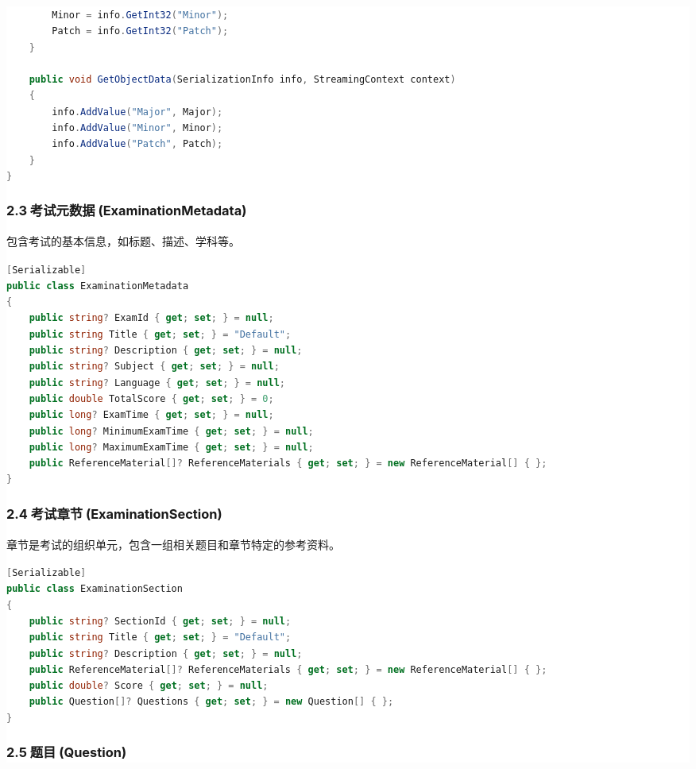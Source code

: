 ```csharp
        Minor = info.GetInt32("Minor");
        Patch = info.GetInt32("Patch");
    }

    public void GetObjectData(SerializationInfo info, StreamingContext context)
    {
        info.AddValue("Major", Major);
        info.AddValue("Minor", Minor);
        info.AddValue("Patch", Patch);
    }
}
```

### 2.3 考试元数据 (ExaminationMetadata)

包含考试的基本信息，如标题、描述、学科等。

```csharp
[Serializable]
public class ExaminationMetadata
{
    public string? ExamId { get; set; } = null;
    public string Title { get; set; } = "Default";
    public string? Description { get; set; } = null;
    public string? Subject { get; set; } = null;
    public string? Language { get; set; } = null;
    public double TotalScore { get; set; } = 0;
    public long? ExamTime { get; set; } = null;
    public long? MinimumExamTime { get; set; } = null;
    public long? MaximumExamTime { get; set; } = null;
    public ReferenceMaterial[]? ReferenceMaterials { get; set; } = new ReferenceMaterial[] { };
}
```

### 2.4 考试章节 (ExaminationSection)

章节是考试的组织单元，包含一组相关题目和章节特定的参考资料。

```csharp
[Serializable]
public class ExaminationSection
{
    public string? SectionId { get; set; } = null;
    public string Title { get; set; } = "Default";
    public string? Description { get; set; } = null;
    public ReferenceMaterial[]? ReferenceMaterials { get; set; } = new ReferenceMaterial[] { };
    public double? Score { get; set; } = null;
    public Question[]? Questions { get; set; } = new Question[] { };
}
```

### 2.5 题目 (Question)
